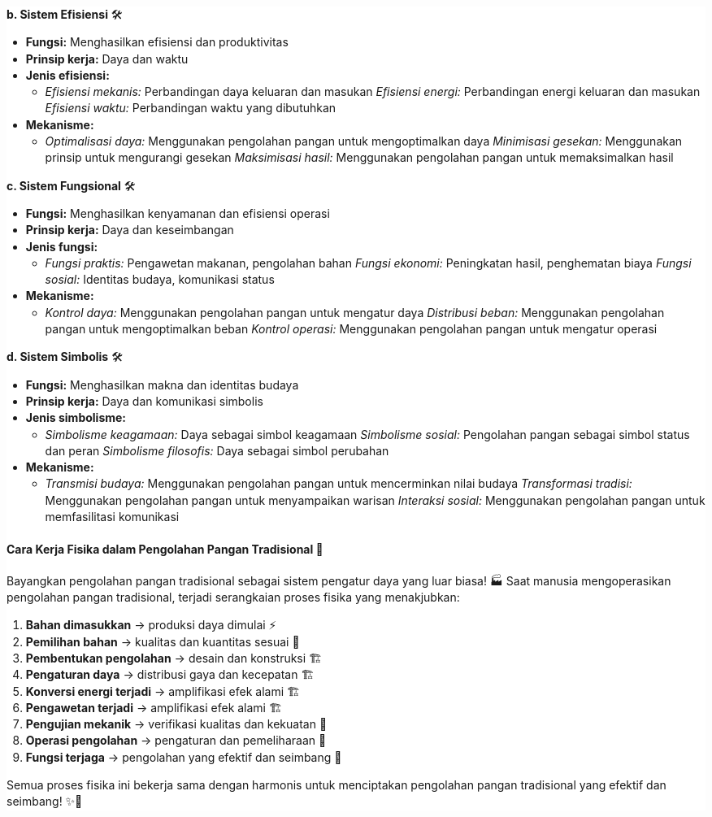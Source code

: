 **b. Sistem Efisiensi** 🛠️
- **Fungsi:** Menghasilkan efisiensi dan produktivitas
- **Prinsip kerja:** Daya dan waktu
- **Jenis efisiensi:**
  - *Efisiensi mekanis:* Perbandingan daya keluaran dan masukan
  *Efisiensi energi:* Perbandingan energi keluaran dan masukan
  *Efisiensi waktu:* Perbandingan waktu yang dibutuhkan
- **Mekanisme:**
  - *Optimalisasi daya:* Menggunakan pengolahan pangan untuk mengoptimalkan daya
  *Minimisasi gesekan:* Menggunakan prinsip untuk mengurangi gesekan
  *Maksimisasi hasil:* Menggunakan pengolahan pangan untuk memaksimalkan hasil

**c. Sistem Fungsional** 🛠️
- **Fungsi:** Menghasilkan kenyamanan dan efisiensi operasi
- **Prinsip kerja:** Daya dan keseimbangan
- **Jenis fungsi:**
  - *Fungsi praktis:* Pengawetan makanan, pengolahan bahan
  *Fungsi ekonomi:* Peningkatan hasil, penghematan biaya
  *Fungsi sosial:* Identitas budaya, komunikasi status
- **Mekanisme:**
  - *Kontrol daya:* Menggunakan pengolahan pangan untuk mengatur daya
  *Distribusi beban:* Menggunakan pengolahan pangan untuk mengoptimalkan beban
  *Kontrol operasi:* Menggunakan pengolahan pangan untuk mengatur operasi

**d. Sistem Simbolis** 🛠️
- **Fungsi:** Menghasilkan makna dan identitas budaya
- **Prinsip kerja:** Daya dan komunikasi simbolis
- **Jenis simbolisme:**
  - *Simbolisme keagamaan:* Daya sebagai simbol keagamaan
  *Simbolisme sosial:* Pengolahan pangan sebagai simbol status dan peran
  *Simbolisme filosofis:* Daya sebagai simbol perubahan
- **Mekanisme:**
  - *Transmisi budaya:* Menggunakan pengolahan pangan untuk mencerminkan nilai budaya
  *Transformasi tradisi:* Menggunakan pengolahan pangan untuk menyampaikan warisan
  *Interaksi sosial:* Menggunakan pengolahan pangan untuk memfasilitasi komunikasi

#### **Cara Kerja Fisika dalam Pengolahan Pangan Tradisional** 🔄

Bayangkan pengolahan pangan tradisional sebagai sistem pengatur daya yang luar biasa! 🏭 Saat manusia mengoperasikan pengolahan pangan tradisional, terjadi serangkaian proses fisika yang menakjubkan:

1. **Bahan dimasukkan** → produksi daya dimulai ⚡
2. **Pemilihan bahan** → kualitas dan kuantitas sesuai 🧬
3. **Pembentukan pengolahan** → desain dan konstruksi 🏗️
4. **Pengaturan daya** → distribusi gaya dan kecepatan 🏗️
5. **Konversi energi terjadi** → amplifikasi efek alami 🏗️
6. **Pengawetan terjadi** → amplifikasi efek alami 🏗️
7. **Pengujian mekanik** → verifikasi kualitas dan kekuatan 🧪
8. **Operasi pengolahan** → pengaturan dan pemeliharaan 🔄
9. **Fungsi terjaga** → pengolahan yang efektif dan seimbang 🍲

Semua proses fisika ini bekerja sama dengan harmonis untuk menciptakan pengolahan pangan tradisional yang efektif dan seimbang! ✨🍲
